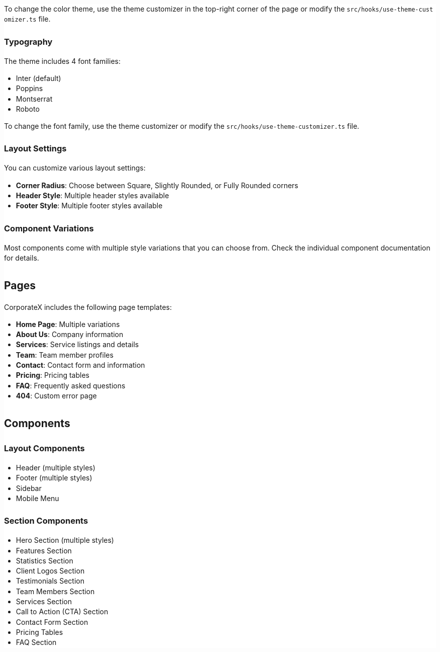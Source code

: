To change the color theme, use the theme customizer in the top-right corner of the page or modify the `src/hooks/use-theme-customizer.ts` file.

### Typography

The theme includes 4 font families:
- Inter (default)
- Poppins
- Montserrat
- Roboto

To change the font family, use the theme customizer or modify the `src/hooks/use-theme-customizer.ts` file.

### Layout Settings

You can customize various layout settings:

- **Corner Radius**: Choose between Square, Slightly Rounded, or Fully Rounded corners
- **Header Style**: Multiple header styles available
- **Footer Style**: Multiple footer styles available

### Component Variations

Most components come with multiple style variations that you can choose from. Check the individual component documentation for details.

## Pages

CorporateX includes the following page templates:

- **Home Page**: Multiple variations
- **About Us**: Company information
- **Services**: Service listings and details
- **Team**: Team member profiles
- **Contact**: Contact form and information
- **Pricing**: Pricing tables
- **FAQ**: Frequently asked questions
- **404**: Custom error page

## Components

### Layout Components
- Header (multiple styles)
- Footer (multiple styles)
- Sidebar
- Mobile Menu

### Section Components
- Hero Section (multiple styles)
- Features Section
- Statistics Section
- Client Logos Section
- Testimonials Section
- Team Members Section
- Services Section
- Call to Action (CTA) Section
- Contact Form Section
- Pricing Tables
- FAQ Section
